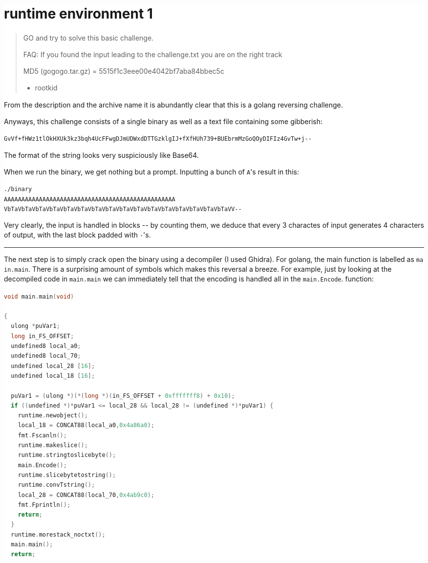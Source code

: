 # runtime environment 1

> GO and try to solve this basic challenge.
> 
> FAQ: If you found the input leading to the challenge.txt you are on the right track
> 
> MD5 (gogogo.tar.gz) = 5515f1c3eee00e4042bf7aba84bbec5c
> 
> - rootkid

From the description and the archive name it is abundantly clear that this is a golang reversing challenge.

Anyways, this challenge consists of a single binary as well as a text file containing some gibberish:

```
GvVf+fHWz1tlOkHXUk3kz3bqh4UcFFwgDJmUDWxdDTTGzklgIJ+fXfHUh739+BUEbrmMzGoQOyDIFIz4GvTw+j--
```

The format of the string looks very suspiciously like Base64.

When we run the binary, we get nothing but a prompt. Inputting a bunch of `A`'s result in this:

```
./binary
AAAAAAAAAAAAAAAAAAAAAAAAAAAAAAAAAAAAAAAAAAAAAAAAA
VbTaVbTaVbTaVbTaVbTaVbTaVbTaVbTaVbTaVbTaVbTaVbTaVbTaVbTaVbTaVbTaVV--
```

Very clearly, the input is handled in blocks -- by counting them, we deduce that every 3 charactes of input generates 4 characters of output, with the last block padded with `-`'s.

---

The next step is to simply crack open the binary using a decompiler (I used Ghidra). For golang, the main function is labelled as `main.main`. There is a surprising amount of symbols which makes this reversal a breeze. For example, just by looking at the decompiled code in `main.main` we can immediately tell that the encoding is handled all in the `main.Encode`. function:

```c
void main.main(void)

{
  ulong *puVar1;
  long in_FS_OFFSET;
  undefined8 local_a0;
  undefined8 local_70;
  undefined local_28 [16];
  undefined local_18 [16];

  puVar1 = (ulong *)(*(long *)(in_FS_OFFSET + 0xfffffff8) + 0x10);
  if ((undefined *)*puVar1 <= local_28 && local_28 != (undefined *)*puVar1) {
    runtime.newobject();
    local_18 = CONCAT88(local_a0,0x4a86a0);
    fmt.Fscanln();
    runtime.makeslice();
    runtime.stringtoslicebyte();
    main.Encode();
    runtime.slicebytetostring();
    runtime.convTstring();
    local_28 = CONCAT88(local_70,0x4ab9c0);
    fmt.Fprintln();
    return;
  }
  runtime.morestack_noctxt();
  main.main();
  return;
```